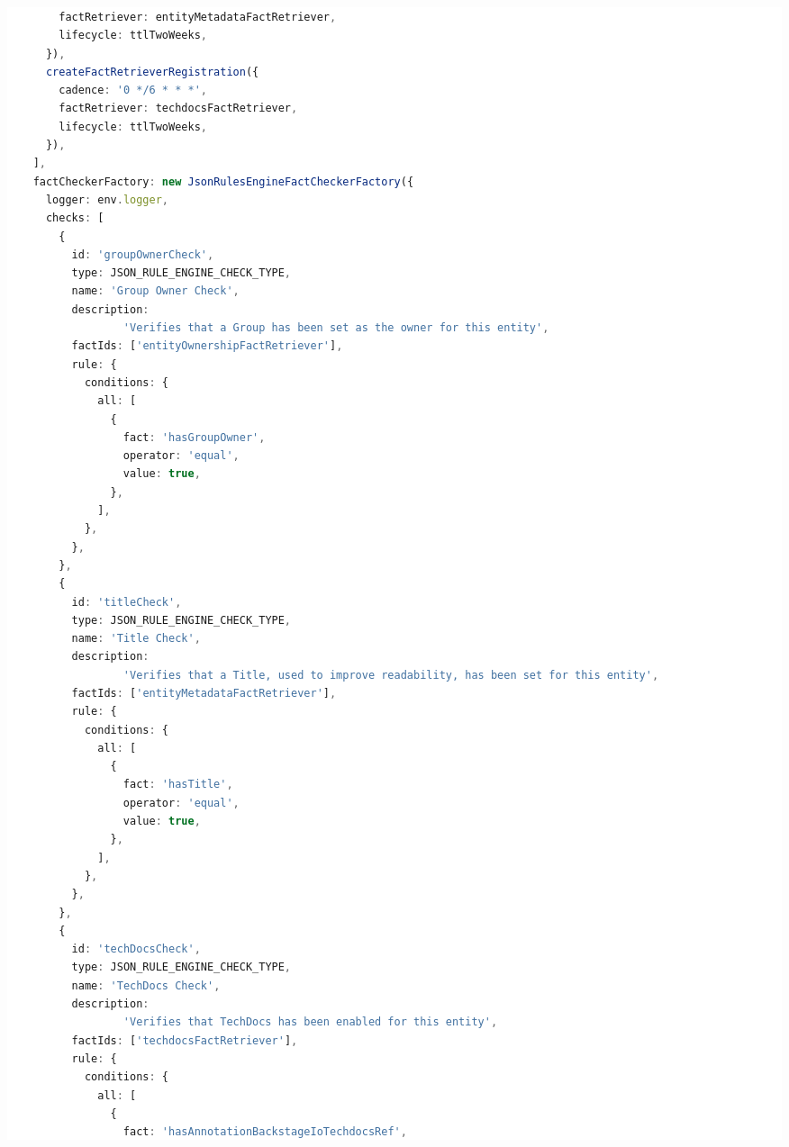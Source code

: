 ```ts
        factRetriever: entityMetadataFactRetriever,
        lifecycle: ttlTwoWeeks,
      }),
      createFactRetrieverRegistration({
        cadence: '0 */6 * * *',
        factRetriever: techdocsFactRetriever,
        lifecycle: ttlTwoWeeks,
      }),
    ],
    factCheckerFactory: new JsonRulesEngineFactCheckerFactory({
      logger: env.logger,
      checks: [
        {
          id: 'groupOwnerCheck',
          type: JSON_RULE_ENGINE_CHECK_TYPE,
          name: 'Group Owner Check',
          description:
                  'Verifies that a Group has been set as the owner for this entity',
          factIds: ['entityOwnershipFactRetriever'],
          rule: {
            conditions: {
              all: [
                {
                  fact: 'hasGroupOwner',
                  operator: 'equal',
                  value: true,
                },
              ],
            },
          },
        },
        {
          id: 'titleCheck',
          type: JSON_RULE_ENGINE_CHECK_TYPE,
          name: 'Title Check',
          description:
                  'Verifies that a Title, used to improve readability, has been set for this entity',
          factIds: ['entityMetadataFactRetriever'],
          rule: {
            conditions: {
              all: [
                {
                  fact: 'hasTitle',
                  operator: 'equal',
                  value: true,
                },
              ],
            },
          },
        },
        {
          id: 'techDocsCheck',
          type: JSON_RULE_ENGINE_CHECK_TYPE,
          name: 'TechDocs Check',
          description:
                  'Verifies that TechDocs has been enabled for this entity',
          factIds: ['techdocsFactRetriever'],
          rule: {
            conditions: {
              all: [
                {
                  fact: 'hasAnnotationBackstageIoTechdocsRef',
```